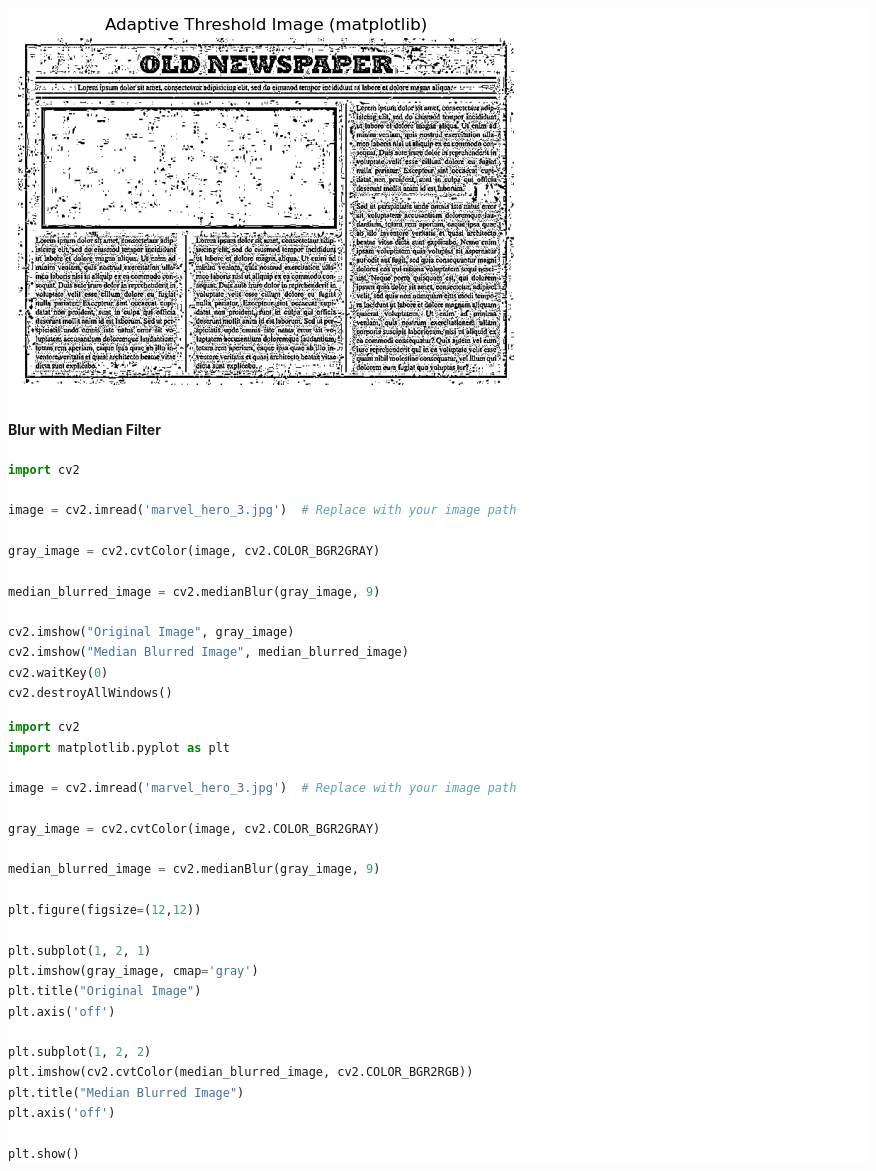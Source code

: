 ![png](output_28_0.png)
    


#### Blur with Median Filter


```python
import cv2

image = cv2.imread('marvel_hero_3.jpg')  # Replace with your image path

gray_image = cv2.cvtColor(image, cv2.COLOR_BGR2GRAY)

median_blurred_image = cv2.medianBlur(gray_image, 9)

cv2.imshow("Original Image", gray_image)
cv2.imshow("Median Blurred Image", median_blurred_image)
cv2.waitKey(0)
cv2.destroyAllWindows()

```


```python
import cv2
import matplotlib.pyplot as plt

image = cv2.imread('marvel_hero_3.jpg')  # Replace with your image path

gray_image = cv2.cvtColor(image, cv2.COLOR_BGR2GRAY)

median_blurred_image = cv2.medianBlur(gray_image, 9)

plt.figure(figsize=(12,12))

plt.subplot(1, 2, 1)
plt.imshow(gray_image, cmap='gray')
plt.title("Original Image")
plt.axis('off')

plt.subplot(1, 2, 2)
plt.imshow(cv2.cvtColor(median_blurred_image, cv2.COLOR_BGR2RGB))
plt.title("Median Blurred Image")
plt.axis('off')

plt.show()
```
